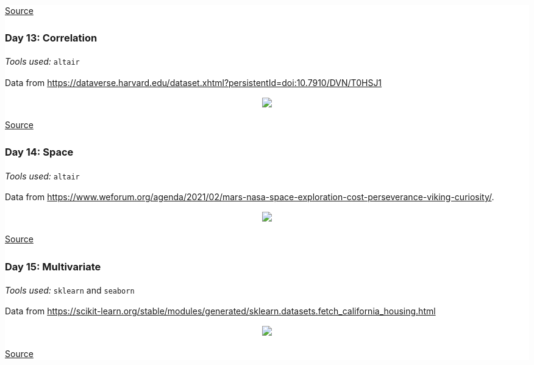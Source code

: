 [Source](https://github.com/willwin4sure/CSC_630_Data_Visualization/blob/main/code/12_strips.ipynb)

### Day 13: Correlation

*Tools used:* `altair`

Data from https://dataverse.harvard.edu/dataset.xhtml?persistentId=doi:10.7910/DVN/T0HSJ1

<p align="center">
    <img src="creations/13_correlation.png" width="1000">
</p>

[Source](https://github.com/willwin4sure/CSC_630_Data_Visualization/blob/main/code/13_correlation.ipynb)

### Day 14: Space

*Tools used:* `altair`

Data from https://www.weforum.org/agenda/2021/02/mars-nasa-space-exploration-cost-perseverance-viking-curiosity/.

<p align="center">
    <img src="creations/14_space.png" width="1000">
</p>

[Source](https://github.com/willwin4sure/CSC_630_Data_Visualization/blob/main/code/14_space.ipynb)

### Day 15: Multivariate

*Tools used:* `sklearn` and `seaborn`

Data from https://scikit-learn.org/stable/modules/generated/sklearn.datasets.fetch_california_housing.html

<p align="center">
    <img src="creations/15_multivariate.png" width="1000">
</p>

[Source](https://github.com/willwin4sure/CSC_630_Data_Visualization/blob/main/code/15_multivariate.ipynb)

